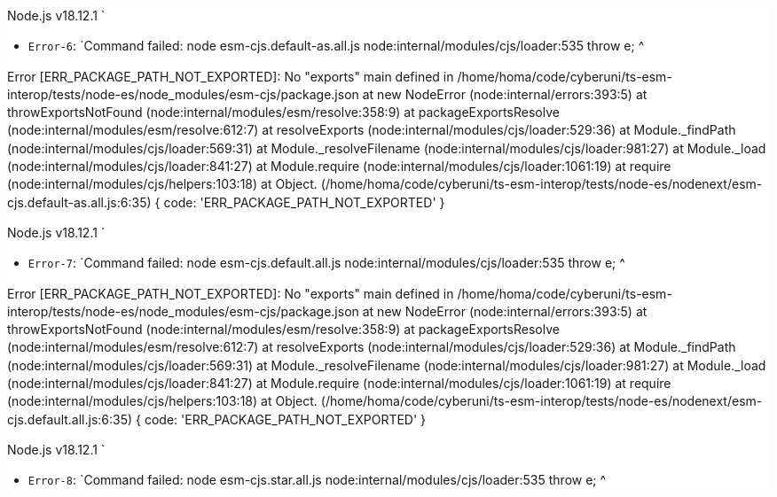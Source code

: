 Node.js v18.12.1
`
- `Error-6`: `Command failed: node esm-cjs.default-as.all.js
node:internal/modules/cjs/loader:535
      throw e;
      ^

Error [ERR_PACKAGE_PATH_NOT_EXPORTED]: No "exports" main defined in /home/homa/code/cyberuni/ts-esm-interop/tests/node-es/node_modules/esm-cjs/package.json
    at new NodeError (node:internal/errors:393:5)
    at throwExportsNotFound (node:internal/modules/esm/resolve:358:9)
    at packageExportsResolve (node:internal/modules/esm/resolve:612:7)
    at resolveExports (node:internal/modules/cjs/loader:529:36)
    at Module._findPath (node:internal/modules/cjs/loader:569:31)
    at Module._resolveFilename (node:internal/modules/cjs/loader:981:27)
    at Module._load (node:internal/modules/cjs/loader:841:27)
    at Module.require (node:internal/modules/cjs/loader:1061:19)
    at require (node:internal/modules/cjs/helpers:103:18)
    at Object.<anonymous> (/home/homa/code/cyberuni/ts-esm-interop/tests/node-es/nodenext/esm-cjs.default-as.all.js:6:35) {
  code: 'ERR_PACKAGE_PATH_NOT_EXPORTED'
}

Node.js v18.12.1
`
- `Error-7`: `Command failed: node esm-cjs.default.all.js
node:internal/modules/cjs/loader:535
      throw e;
      ^

Error [ERR_PACKAGE_PATH_NOT_EXPORTED]: No "exports" main defined in /home/homa/code/cyberuni/ts-esm-interop/tests/node-es/node_modules/esm-cjs/package.json
    at new NodeError (node:internal/errors:393:5)
    at throwExportsNotFound (node:internal/modules/esm/resolve:358:9)
    at packageExportsResolve (node:internal/modules/esm/resolve:612:7)
    at resolveExports (node:internal/modules/cjs/loader:529:36)
    at Module._findPath (node:internal/modules/cjs/loader:569:31)
    at Module._resolveFilename (node:internal/modules/cjs/loader:981:27)
    at Module._load (node:internal/modules/cjs/loader:841:27)
    at Module.require (node:internal/modules/cjs/loader:1061:19)
    at require (node:internal/modules/cjs/helpers:103:18)
    at Object.<anonymous> (/home/homa/code/cyberuni/ts-esm-interop/tests/node-es/nodenext/esm-cjs.default.all.js:6:35) {
  code: 'ERR_PACKAGE_PATH_NOT_EXPORTED'
}

Node.js v18.12.1
`
- `Error-8`: `Command failed: node esm-cjs.star.all.js
node:internal/modules/cjs/loader:535
      throw e;
      ^
